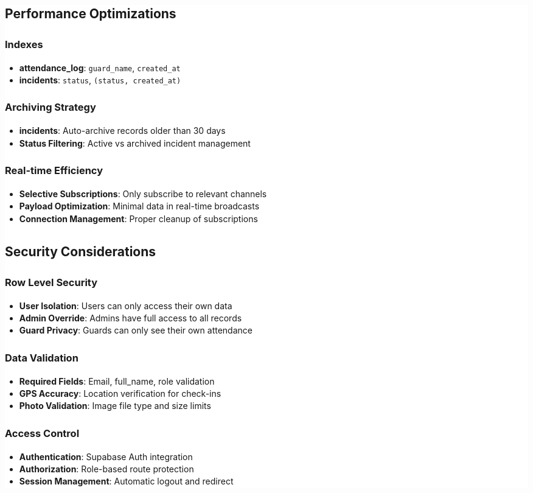 ## Performance Optimizations

### Indexes
- **attendance_log**: `guard_name`, `created_at`
- **incidents**: `status`, `(status, created_at)`

### Archiving Strategy
- **incidents**: Auto-archive records older than 30 days
- **Status Filtering**: Active vs archived incident management

### Real-time Efficiency
- **Selective Subscriptions**: Only subscribe to relevant channels
- **Payload Optimization**: Minimal data in real-time broadcasts
- **Connection Management**: Proper cleanup of subscriptions

## Security Considerations

### Row Level Security
- **User Isolation**: Users can only access their own data
- **Admin Override**: Admins have full access to all records
- **Guard Privacy**: Guards can only see their own attendance

### Data Validation
- **Required Fields**: Email, full_name, role validation
- **GPS Accuracy**: Location verification for check-ins
- **Photo Validation**: Image file type and size limits

### Access Control
- **Authentication**: Supabase Auth integration
- **Authorization**: Role-based route protection
- **Session Management**: Automatic logout and redirect
